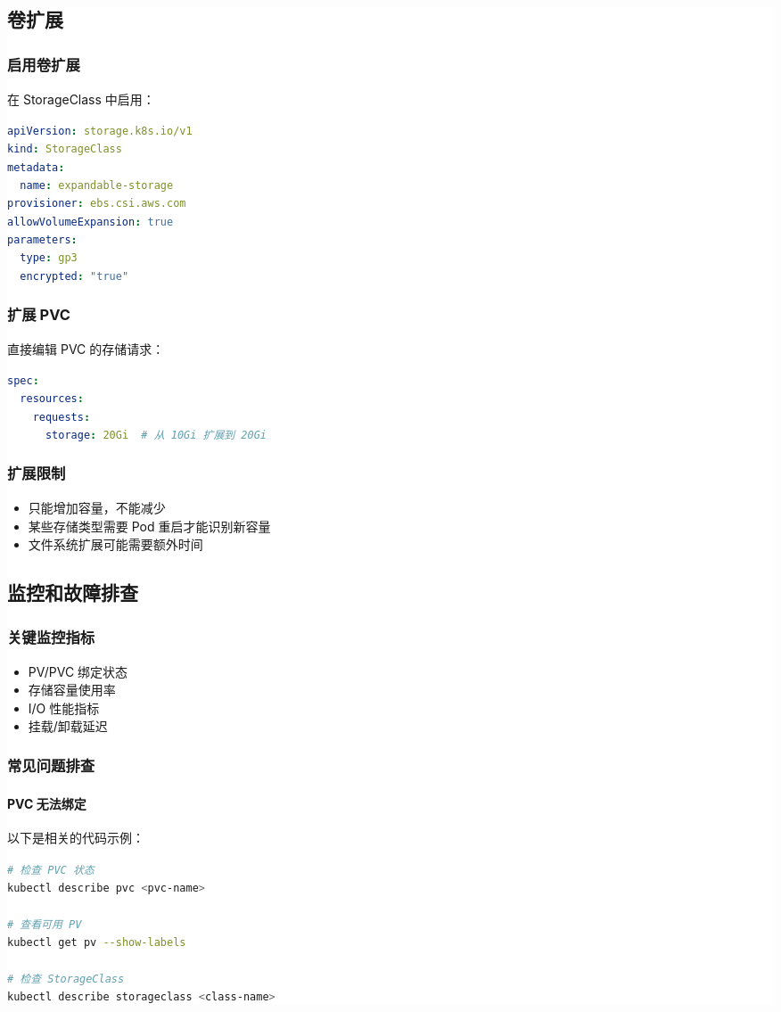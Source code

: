 ## 卷扩展

### 启用卷扩展

在 StorageClass 中启用：

```yaml
apiVersion: storage.k8s.io/v1
kind: StorageClass
metadata:
  name: expandable-storage
provisioner: ebs.csi.aws.com
allowVolumeExpansion: true
parameters:
  type: gp3
  encrypted: "true"
```

### 扩展 PVC

直接编辑 PVC 的存储请求：

```yaml
spec:
  resources:
    requests:
      storage: 20Gi  # 从 10Gi 扩展到 20Gi
```

### 扩展限制

- 只能增加容量，不能减少
- 某些存储类型需要 Pod 重启才能识别新容量
- 文件系统扩展可能需要额外时间

## 监控和故障排查

### 关键监控指标

- PV/PVC 绑定状态
- 存储容量使用率
- I/O 性能指标
- 挂载/卸载延迟

### 常见问题排查

#### PVC 无法绑定

以下是相关的代码示例：

```bash
# 检查 PVC 状态
kubectl describe pvc <pvc-name>

# 查看可用 PV
kubectl get pv --show-labels

# 检查 StorageClass
kubectl describe storageclass <class-name>
```

